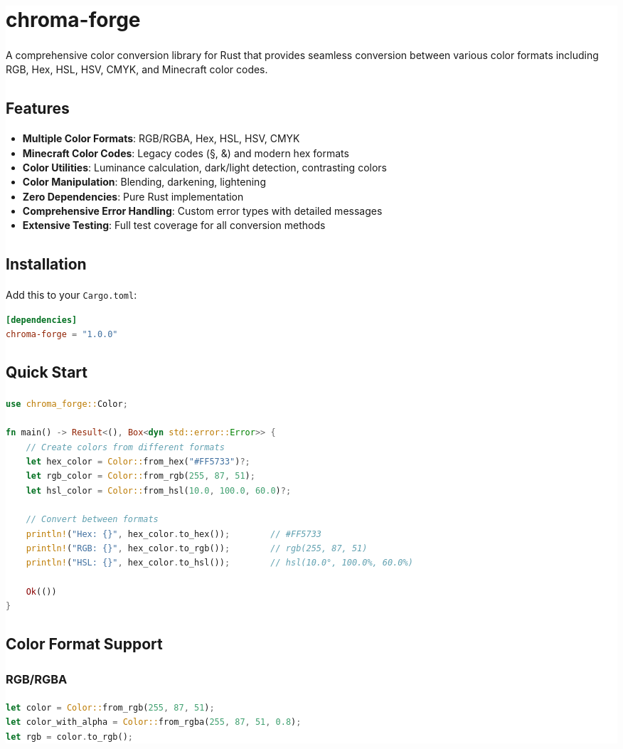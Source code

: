 # chroma-forge

A comprehensive color conversion library for Rust that provides seamless conversion between various color formats including RGB, Hex, HSL, HSV, CMYK, and Minecraft color codes.

## Features

- **Multiple Color Formats**: RGB/RGBA, Hex, HSL, HSV, CMYK
- **Minecraft Color Codes**: Legacy codes (§, &) and modern hex formats
- **Color Utilities**: Luminance calculation, dark/light detection, contrasting colors
- **Color Manipulation**: Blending, darkening, lightening
- **Zero Dependencies**: Pure Rust implementation
- **Comprehensive Error Handling**: Custom error types with detailed messages
- **Extensive Testing**: Full test coverage for all conversion methods

## Installation

Add this to your `Cargo.toml`:

```toml
[dependencies]
chroma-forge = "1.0.0"
```

## Quick Start

```rust
use chroma_forge::Color;

fn main() -> Result<(), Box<dyn std::error::Error>> {
    // Create colors from different formats
    let hex_color = Color::from_hex("#FF5733")?;
    let rgb_color = Color::from_rgb(255, 87, 51);
    let hsl_color = Color::from_hsl(10.0, 100.0, 60.0)?;

    // Convert between formats
    println!("Hex: {}", hex_color.to_hex());        // #FF5733
    println!("RGB: {}", hex_color.to_rgb());        // rgb(255, 87, 51)
    println!("HSL: {}", hex_color.to_hsl());        // hsl(10.0°, 100.0%, 60.0%)

    Ok(())
}
```

## Color Format Support

### RGB/RGBA

```rust
let color = Color::from_rgb(255, 87, 51);
let color_with_alpha = Color::from_rgba(255, 87, 51, 0.8);
let rgb = color.to_rgb();
```
